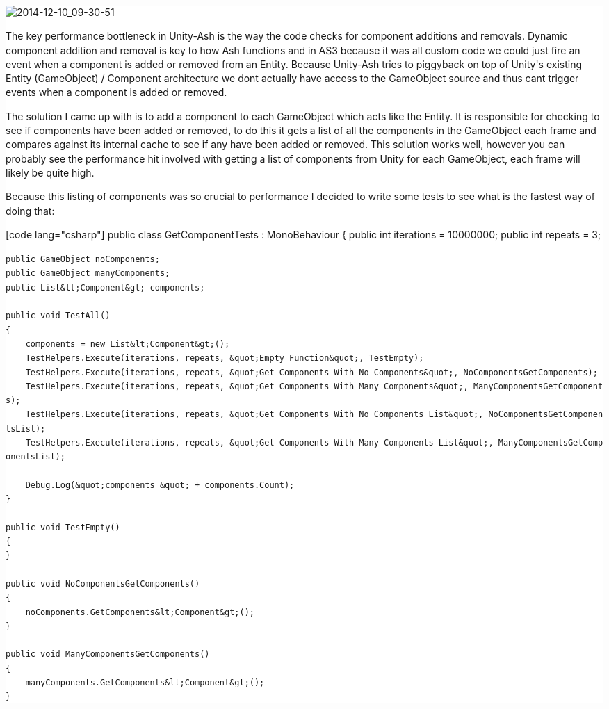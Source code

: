 [![2014-12-10_09-30-51](https://www.mikecann.co.uk/wp-content/uploads/2014/12/2014-12-10_09-30-51-1024x618.png)](https://www.mikecann.co.uk/wp-content/uploads/2014/12/2014-12-10_09-30-51.png)

The key performance bottleneck in Unity-Ash is the way the code checks for component additions and removals. Dynamic component addition and removal is key to how Ash functions and in AS3 because it was all custom code we could just fire an event when a component is added or removed from an Entity. Because Unity-Ash tries to piggyback on top of Unity's existing Entity (GameObject) / Component architecture we dont actually have access to the GameObject source and thus cant trigger events when a component is added or removed.

The solution I came up with is to add a component to each GameObject which acts like the Entity. It is responsible for checking to see if components have been added or removed, to do this it gets a list of all the components in the GameObject each frame and compares against its internal cache to see if any have been added or removed. This solution works well, however you can probably see the performance hit involved with getting a list of components from Unity for each GameObject, each frame will likely be quite high.

Because this listing of components was so crucial to performance I decided to write some tests to see what is the fastest way of doing that:

[code lang="csharp"]
public class GetComponentTests : MonoBehaviour
{
	public int iterations = 10000000;
	public int repeats = 3;

	public GameObject noComponents;
	public GameObject manyComponents;
	public List&lt;Component&gt; components;

	public void TestAll()
	{
		components = new List&lt;Component&gt;();
		TestHelpers.Execute(iterations, repeats, &quot;Empty Function&quot;, TestEmpty);
		TestHelpers.Execute(iterations, repeats, &quot;Get Components With No Components&quot;, NoComponentsGetComponents);
		TestHelpers.Execute(iterations, repeats, &quot;Get Components With Many Components&quot;, ManyComponentsGetComponents);
		TestHelpers.Execute(iterations, repeats, &quot;Get Components With No Components List&quot;, NoComponentsGetComponentsList);
		TestHelpers.Execute(iterations, repeats, &quot;Get Components With Many Components List&quot;, ManyComponentsGetComponentsList);

		Debug.Log(&quot;components &quot; + components.Count);
	}        

	public void TestEmpty()
	{
	}

	public void NoComponentsGetComponents()
	{
		noComponents.GetComponents&lt;Component&gt;();
	}

	public void ManyComponentsGetComponents()
	{
		manyComponents.GetComponents&lt;Component&gt;();
	}
